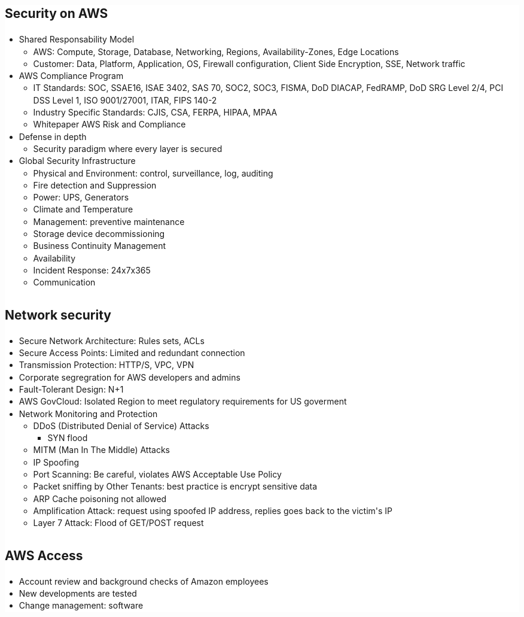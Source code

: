## Security on AWS

* Shared Responsability Model
  * AWS: Compute, Storage, Database, Networking, Regions, Availability-Zones, Edge Locations
  * Customer: Data, Platform, Application, OS, Firewall configuration, Client Side Encryption, SSE, Network traffic
* AWS Compliance Program
  * IT Standards: SOC, SSAE16, ISAE 3402, SAS 70, SOC2, SOC3, FISMA, DoD DIACAP, FedRAMP, DoD SRG Level 2/4, PCI DSS Level 1, ISO 9001/27001, ITAR, FIPS 140-2
  * Industry Specific Standards: CJIS, CSA, FERPA, HIPAA, MPAA
  * Whitepaper AWS Risk and Compliance
* Defense in depth
  * Security paradigm where every layer is secured
* Global Security Infrastructure
  * Physical and Environment: control, surveillance, log, auditing
  * Fire detection and Suppression
  * Power: UPS, Generators
  * Climate and Temperature
  * Management: preventive maintenance
  * Storage device decommissioning
  * Business Continuity Management
  * Availability
  * Incident Response: 24x7x365
  * Communication

## Network security

* Secure Network Architecture: Rules sets, ACLs
* Secure Access Points: Limited and redundant connection
* Transmission Protection: HTTP/S, VPC, VPN
* Corporate segregration for AWS developers and admins
* Fault-Tolerant Design: N+1
* AWS GovCloud: Isolated Region to meet regulatory requirements for US goverment
* Network Monitoring and Protection
  * DDoS (Distributed Denial of Service) Attacks
    * SYN flood
  * MITM (Man In The Middle) Attacks
  * IP Spoofing
  * Port Scanning: Be careful, violates AWS Acceptable Use Policy
  * Packet sniffing by Other Tenants: best practice is encrypt sensitive data
  * ARP Cache poisoning not allowed
  * Amplification Attack: request using spoofed IP address, replies goes back to the victim's IP
  * Layer 7 Attack: Flood of GET/POST request

## AWS Access

* Account review and background checks of Amazon employees
* New developments are tested
* Change management: software
